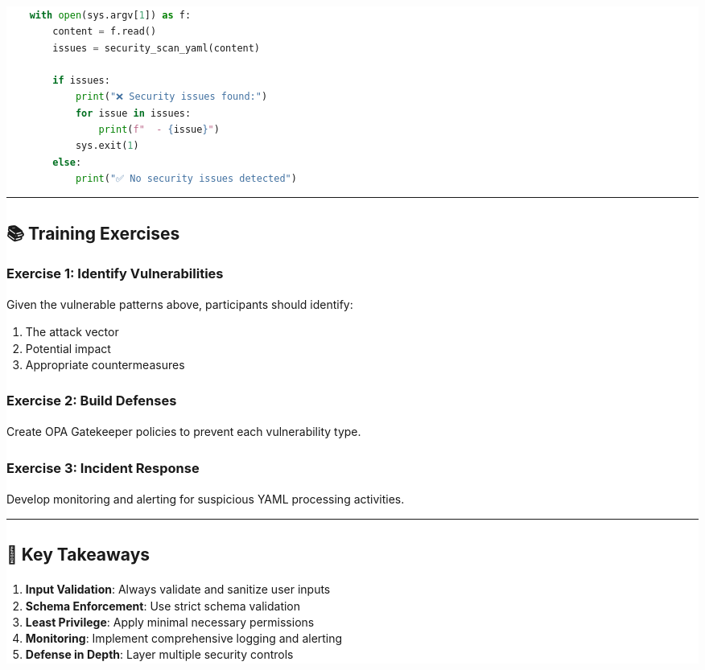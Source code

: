 ```python
    with open(sys.argv[1]) as f:
        content = f.read()
        issues = security_scan_yaml(content)
        
        if issues:
            print("❌ Security issues found:")
            for issue in issues:
                print(f"  - {issue}")
            sys.exit(1)
        else:
            print("✅ No security issues detected")
```

---

## 📚 Training Exercises

### Exercise 1: Identify Vulnerabilities
Given the vulnerable patterns above, participants should identify:
1. The attack vector
2. Potential impact
3. Appropriate countermeasures

### Exercise 2: Build Defenses
Create OPA Gatekeeper policies to prevent each vulnerability type.

### Exercise 3: Incident Response
Develop monitoring and alerting for suspicious YAML processing activities.

---

## 🎯 Key Takeaways

1. **Input Validation**: Always validate and sanitize user inputs
2. **Schema Enforcement**: Use strict schema validation
3. **Least Privilege**: Apply minimal necessary permissions
4. **Monitoring**: Implement comprehensive logging and alerting
5. **Defense in Depth**: Layer multiple security controls
